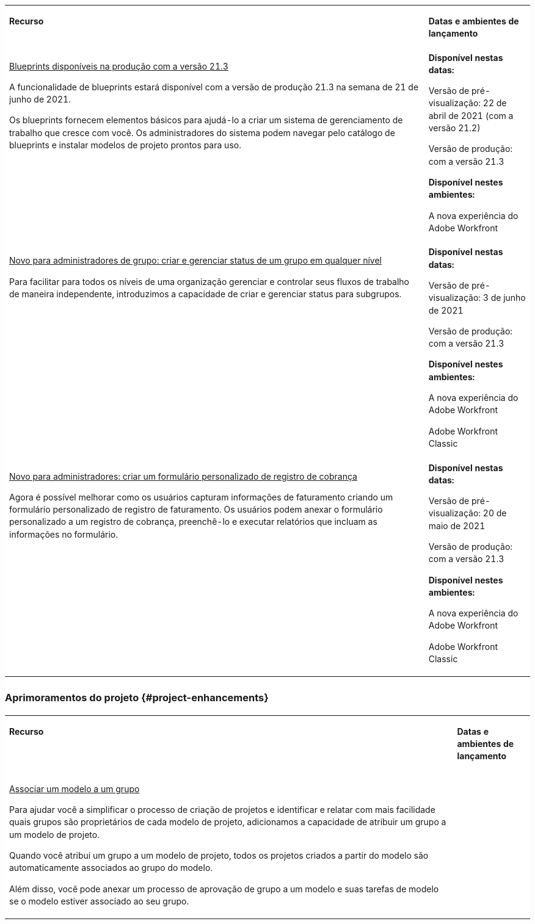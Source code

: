 <table style="table-layout:auto"> 
 <col> 
 <col> 
 <tbody> 
  <tr> 
   <td> <p><strong>Recurso</strong> </p> </td> 
   <td> <p><strong>Datas e ambientes de lançamento</strong> </p> </td> 
  </tr> 
  <tr data-mc-conditions=""> 
   <td> <p><a href="../../../product-announcements/product-releases/21.3-release-activity/21-3-admin-enhancements.md#blueprin" class="MCXref xref" xrefformat="{para}">Blueprints disponíveis na produção com a versão 21.3</a> </p> <p>A funcionalidade de blueprints estará disponível com a versão de produção 21.3 na semana de 21 de junho de 2021.</p> <p>Os blueprints fornecem elementos básicos para ajudá-lo a criar um sistema de gerenciamento de trabalho que cresce com você. Os administradores do sistema podem navegar pelo catálogo de blueprints e instalar modelos de projeto prontos para uso.</p> </td> 
   <td><strong>Disponível nestas datas:</strong> <p>Versão de pré-visualização: 22 de abril de 2021 (com a versão 21.2)<br></p> <p>Versão de produção: com a versão 21.3</p> <p><strong>Disponível nestes ambientes:</strong> </p> <p>A nova experiência do Adobe Workfront </p> </td> 
  </tr> 
  <tr data-mc-conditions=""> 
   <td> <p><a href="../../../product-announcements/product-releases/21.3-release-activity/21-3-admin-enhancements.md#new" class="MCXref xref" xrefformat="{para}">Novo para administradores de grupo: criar e gerenciar status de um grupo em qualquer nível</a> </p> <p>Para facilitar para todos os níveis de uma organização gerenciar e controlar seus fluxos de trabalho de maneira independente, introduzimos a capacidade de criar e gerenciar status para subgrupos. </p> </td> 
   <td><strong>Disponível nestas datas:</strong> <p>Versão de pré-visualização: 3 de junho de 2021<br></p> <p>Versão de produção: com a versão 21.3</p> <p><strong>Disponível nestes ambientes:</strong> </p> <p>A nova experiência do Adobe Workfront </p> <p>Adobe Workfront Classic </p> </td> 
  </tr> 
  <tr data-mc-conditions=""> 
   <td> <p><a href="../../../product-announcements/product-releases/21.3-release-activity/21-3-admin-enhancements.md#new2" class="MCXref xref" xrefformat="{para}">Novo para administradores: criar um formulário personalizado de registro de cobrança</a> </p> <p>Agora é possível melhorar como os usuários capturam informações de faturamento criando um formulário personalizado de registro de faturamento. Os usuários podem anexar o formulário personalizado a um registro de cobrança, preenchê-lo e executar relatórios que incluam as informações no formulário.</p> </td> 
   <td><strong>Disponível nestas datas:</strong> <p>Versão de pré-visualização: 20 de maio de 2021<br></p> <p>Versão de produção: com a versão 21.3</p> <p><strong>Disponível nestes ambientes:</strong> </p> <p>A nova experiência do Adobe Workfront </p> <p>Adobe Workfront Classic </p> </td> 
  </tr> 
 </tbody> 
</table>

### Aprimoramentos do projeto {#project-enhancements}

<table style="table-layout:auto"> 
 <col> 
 <col> 
 <tbody> 
  <tr> 
   <td> <p><strong>Recurso</strong> </p> </td> 
   <td> <p><strong>Datas e ambientes de lançamento</strong> </p> </td> 
  </tr> 
  <tr data-mc-conditions=""> 
   <td> <p><a href="../../../product-announcements/product-releases/21.3-release-activity/21-3-project-enhancements.md#associat" class="MCXref xref" xrefformat="{para}">Associar um modelo a um grupo</a> </p> <p>Para ajudar você a simplificar o processo de criação de projetos e identificar e relatar com mais facilidade quais grupos são proprietários de cada modelo de projeto, adicionamos a capacidade de atribuir um grupo a um modelo de projeto.</p> <p>Quando você atribui um grupo a um modelo de projeto, todos os projetos criados a partir do modelo são automaticamente associados ao grupo do modelo.</p> <p>Além disso, você pode anexar um processo de aprovação de grupo a um modelo e suas tarefas de modelo se o modelo estiver associado ao seu grupo. </p> </td> 